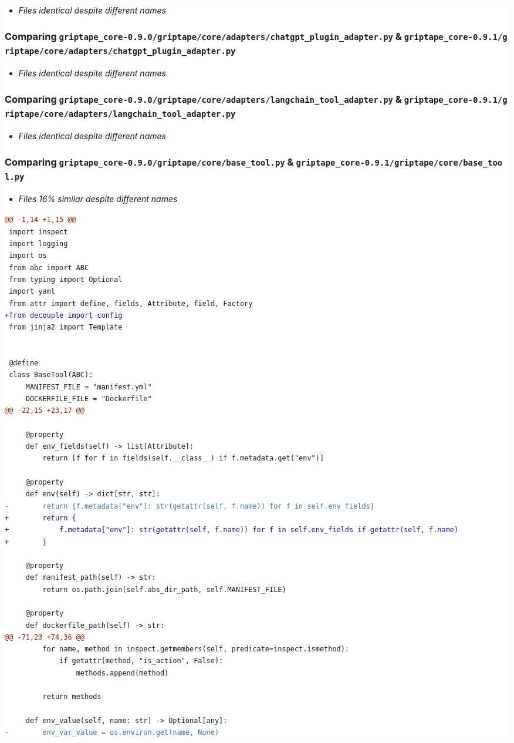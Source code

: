  * *Files identical despite different names*

### Comparing `griptape_core-0.9.0/griptape/core/adapters/chatgpt_plugin_adapter.py` & `griptape_core-0.9.1/griptape/core/adapters/chatgpt_plugin_adapter.py`

 * *Files identical despite different names*

### Comparing `griptape_core-0.9.0/griptape/core/adapters/langchain_tool_adapter.py` & `griptape_core-0.9.1/griptape/core/adapters/langchain_tool_adapter.py`

 * *Files identical despite different names*

### Comparing `griptape_core-0.9.0/griptape/core/base_tool.py` & `griptape_core-0.9.1/griptape/core/base_tool.py`

 * *Files 16% similar despite different names*

```diff
@@ -1,14 +1,15 @@
 import inspect
 import logging
 import os
 from abc import ABC
 from typing import Optional
 import yaml
 from attr import define, fields, Attribute, field, Factory
+from decouple import config
 from jinja2 import Template
 
 
 @define
 class BaseTool(ABC):
     MANIFEST_FILE = "manifest.yml"
     DOCKERFILE_FILE = "Dockerfile"
@@ -22,15 +23,17 @@
 
     @property
     def env_fields(self) -> list[Attribute]:
         return [f for f in fields(self.__class__) if f.metadata.get("env")]
 
     @property
     def env(self) -> dict[str, str]:
-        return {f.metadata["env"]: str(getattr(self, f.name)) for f in self.env_fields}
+        return {
+            f.metadata["env"]: str(getattr(self, f.name)) for f in self.env_fields if getattr(self, f.name)
+        }
 
     @property
     def manifest_path(self) -> str:
         return os.path.join(self.abs_dir_path, self.MANIFEST_FILE)
 
     @property
     def dockerfile_path(self) -> str:
@@ -71,23 +74,36 @@
         for name, method in inspect.getmembers(self, predicate=inspect.ismethod):
             if getattr(method, "is_action", False):
                 methods.append(method)
 
         return methods
 
     def env_value(self, name: str) -> Optional[any]:
-        env_var_value = os.environ.get(name, None)
```